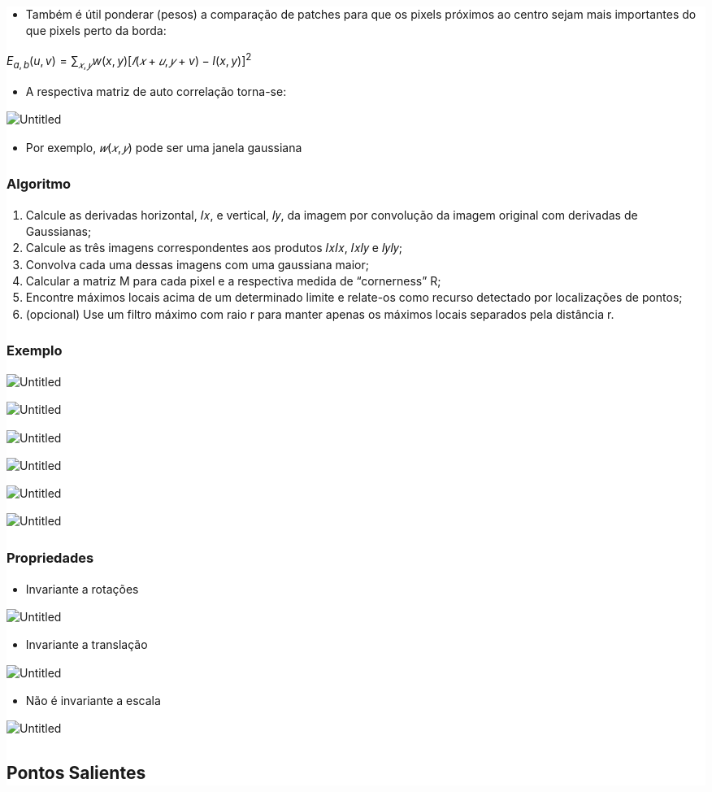 - Também é útil ponderar (pesos) a comparação de patches para que os pixels próximos ao centro sejam mais importantes do que pixels perto da borda:

$E_{a,b}(u, v) =\sum_{𝑥,𝑦}w(x, y)[𝐼 (𝑥 + 𝑢, 𝑦 + v) − I(x, y)]^2$

- A respectiva matriz de auto correlação torna-se:

![Untitled](img/Untitled%209.png)

- Por exemplo, $𝑤(𝑥, 𝑦)$ pode ser uma janela gaussiana

### Algoritmo

1. Calcule as derivadas horizontal, 𝐼𝑥, e vertical, 𝐼𝑦, da imagem por convolução da imagem original com derivadas de Gaussianas;
2. Calcule as três imagens correspondentes aos produtos 𝐼𝑥𝐼𝑥, 𝐼𝑥𝐼𝑦 e 𝐼𝑦𝐼𝑦;
3. Convolva cada uma dessas imagens com uma gaussiana maior;
4. Calcular a matriz M para cada pixel e a respectiva medida de “cornerness” R;
5. Encontre máximos locais acima de um determinado limite e relate-os como recurso detectado por localizações de pontos;
6. (opcional) Use um filtro máximo com raio r para manter apenas os máximos locais separados
pela distância r.

### Exemplo

![Untitled](img/Untitled%2010.png)

![Untitled](img/Untitled%2011.png)

![Untitled](img/Untitled%2012.png)

![Untitled](img/Untitled%2013.png)

![Untitled](img/Untitled%2014.png)

![Untitled](img/Untitled%2015.png)

### Propriedades

- Invariante a rotações

![Untitled](img/Untitled%2016.png)

- Invariante a translação

![Untitled](img/Untitled%2017.png)

- Não é invariante a escala

![Untitled](img/Untitled%2018.png)

## Pontos Salientes
